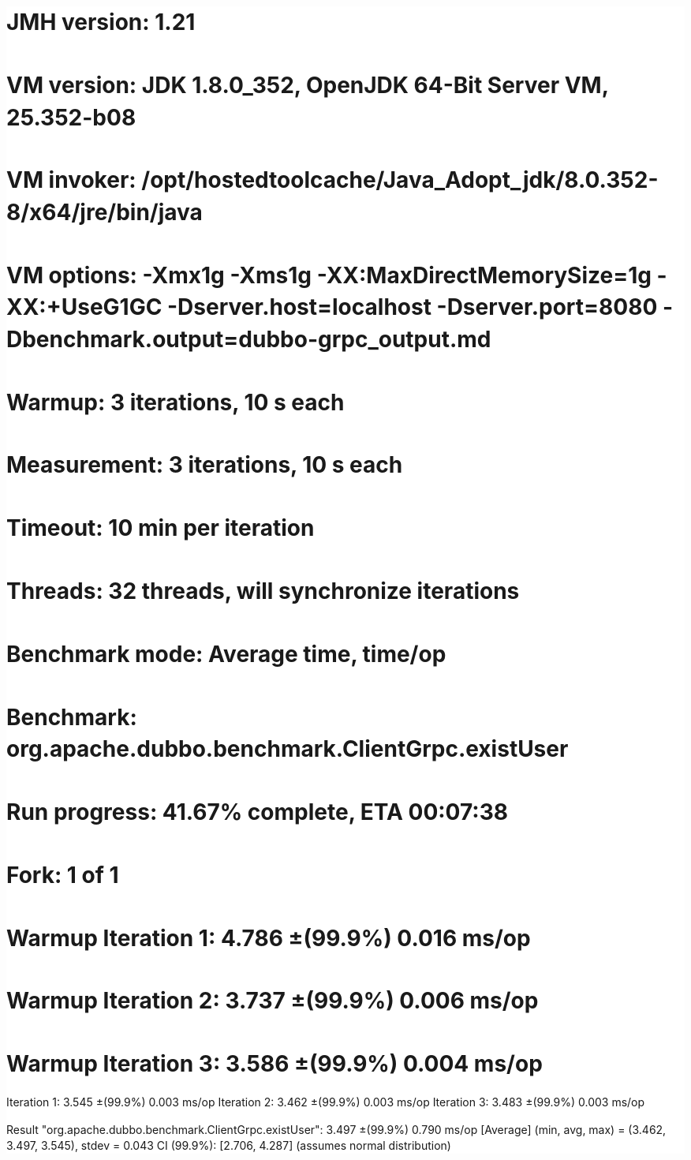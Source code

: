 
# JMH version: 1.21
# VM version: JDK 1.8.0_352, OpenJDK 64-Bit Server VM, 25.352-b08
# VM invoker: /opt/hostedtoolcache/Java_Adopt_jdk/8.0.352-8/x64/jre/bin/java
# VM options: -Xmx1g -Xms1g -XX:MaxDirectMemorySize=1g -XX:+UseG1GC -Dserver.host=localhost -Dserver.port=8080 -Dbenchmark.output=dubbo-grpc_output.md
# Warmup: 3 iterations, 10 s each
# Measurement: 3 iterations, 10 s each
# Timeout: 10 min per iteration
# Threads: 32 threads, will synchronize iterations
# Benchmark mode: Average time, time/op
# Benchmark: org.apache.dubbo.benchmark.ClientGrpc.existUser

# Run progress: 41.67% complete, ETA 00:07:38
# Fork: 1 of 1
# Warmup Iteration   1: 4.786 ±(99.9%) 0.016 ms/op
# Warmup Iteration   2: 3.737 ±(99.9%) 0.006 ms/op
# Warmup Iteration   3: 3.586 ±(99.9%) 0.004 ms/op
Iteration   1: 3.545 ±(99.9%) 0.003 ms/op
Iteration   2: 3.462 ±(99.9%) 0.003 ms/op
Iteration   3: 3.483 ±(99.9%) 0.003 ms/op


Result "org.apache.dubbo.benchmark.ClientGrpc.existUser":
  3.497 ±(99.9%) 0.790 ms/op [Average]
  (min, avg, max) = (3.462, 3.497, 3.545), stdev = 0.043
  CI (99.9%): [2.706, 4.287] (assumes normal distribution)
